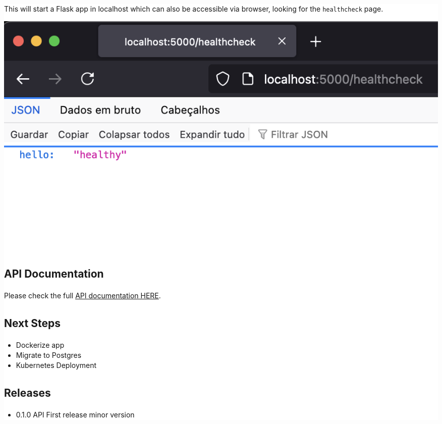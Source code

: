 This will start a Flask app in localhost which can also be accessible via browser, looking for the `healthcheck` page.

<img src="pictures/healthcheck.png" width="100%"/>

## API Documentation

Please check the full [API documentation HERE](./API-documentation.md).

## Next Steps

- Dockerize app
- Migrate to Postgres
- Kubernetes Deployment

## Releases

- 0.1.0
API First release minor version